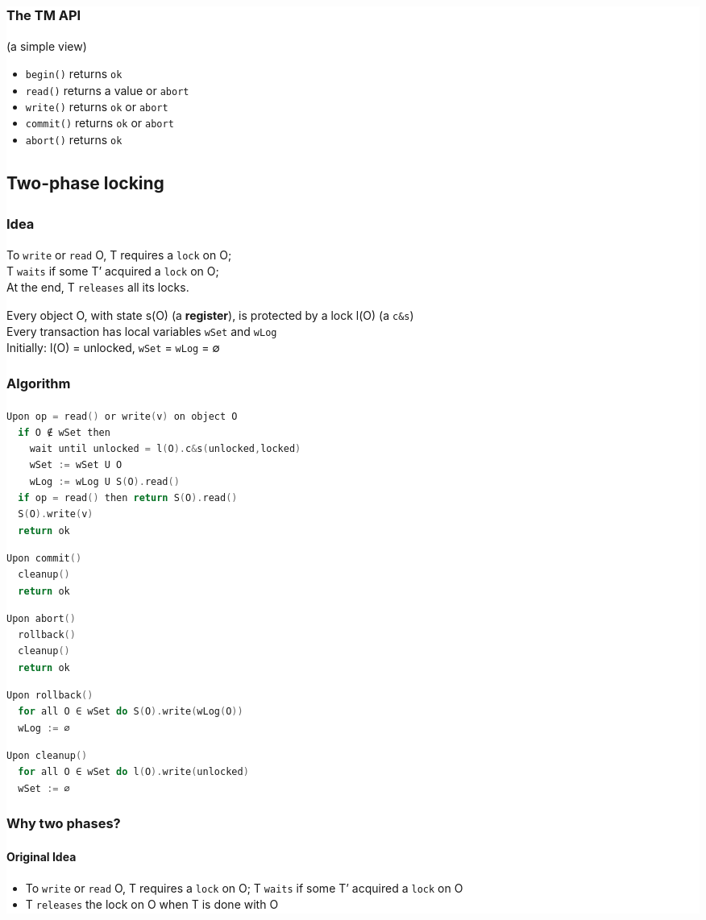 ### The TM API
(a simple view)
- `begin()` returns `ok`
- `read()` returns a value or `abort`
- `write()` returns `ok` or `abort`
- `commit()` returns `ok` or `abort`
- `abort()` returns `ok`

## Two-phase locking
### Idea
To `write` or `read` O, T requires a `lock` on O;<br>
T `waits` if some T’ acquired a `lock` on O;<br>
At the end, T `releases` all its locks.

Every object O, with state s(O) (a **register**), is protected by a lock l(O) (a `c&s`)<br>
Every transaction has local variables `wSet` and `wLog`<br>
Initially: l(O) = unlocked, `wSet` = `wLog` = ∅

### Algorithm
```c
Upon op = read() or write(v) on object O
  if O ∉ wSet then
    wait until unlocked = l(O).c&s(unlocked,locked)
    wSet := wSet U O
    wLog := wLog U S(O).read()
  if op = read() then return S(O).read()
  S(O).write(v)
  return ok
```
```c
Upon commit()
  cleanup()
  return ok
```
```c
Upon abort()
  rollback()
  cleanup()
  return ok
```
```c
Upon rollback()
  for all O ∈ wSet do S(O).write(wLog(O))
  wLog := ∅
```
```c
Upon cleanup()
  for all O ∈ wSet do l(O).write(unlocked)
  wSet := ∅
```

### Why two phases?
#### Original Idea
- To `write` or `read` O, T requires a `lock` on O; T `waits` if some T’ acquired a `lock` on O
- T `releases` the lock on O when T is done with O
